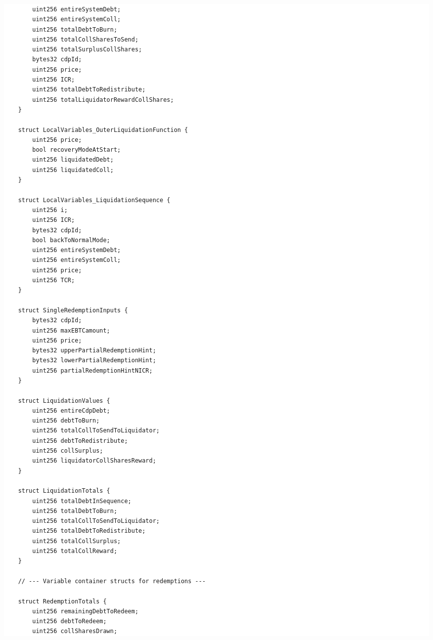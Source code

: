 ```solidity
        uint256 entireSystemDebt;
        uint256 entireSystemColl;
        uint256 totalDebtToBurn;
        uint256 totalCollSharesToSend;
        uint256 totalSurplusCollShares;
        bytes32 cdpId;
        uint256 price;
        uint256 ICR;
        uint256 totalDebtToRedistribute;
        uint256 totalLiquidatorRewardCollShares;
    }

    struct LocalVariables_OuterLiquidationFunction {
        uint256 price;
        bool recoveryModeAtStart;
        uint256 liquidatedDebt;
        uint256 liquidatedColl;
    }

    struct LocalVariables_LiquidationSequence {
        uint256 i;
        uint256 ICR;
        bytes32 cdpId;
        bool backToNormalMode;
        uint256 entireSystemDebt;
        uint256 entireSystemColl;
        uint256 price;
        uint256 TCR;
    }

    struct SingleRedemptionInputs {
        bytes32 cdpId;
        uint256 maxEBTCamount;
        uint256 price;
        bytes32 upperPartialRedemptionHint;
        bytes32 lowerPartialRedemptionHint;
        uint256 partialRedemptionHintNICR;
    }

    struct LiquidationValues {
        uint256 entireCdpDebt;
        uint256 debtToBurn;
        uint256 totalCollToSendToLiquidator;
        uint256 debtToRedistribute;
        uint256 collSurplus;
        uint256 liquidatorCollSharesReward;
    }

    struct LiquidationTotals {
        uint256 totalDebtInSequence;
        uint256 totalDebtToBurn;
        uint256 totalCollToSendToLiquidator;
        uint256 totalDebtToRedistribute;
        uint256 totalCollSurplus;
        uint256 totalCollReward;
    }

    // --- Variable container structs for redemptions ---

    struct RedemptionTotals {
        uint256 remainingDebtToRedeem;
        uint256 debtToRedeem;
        uint256 collSharesDrawn;
```